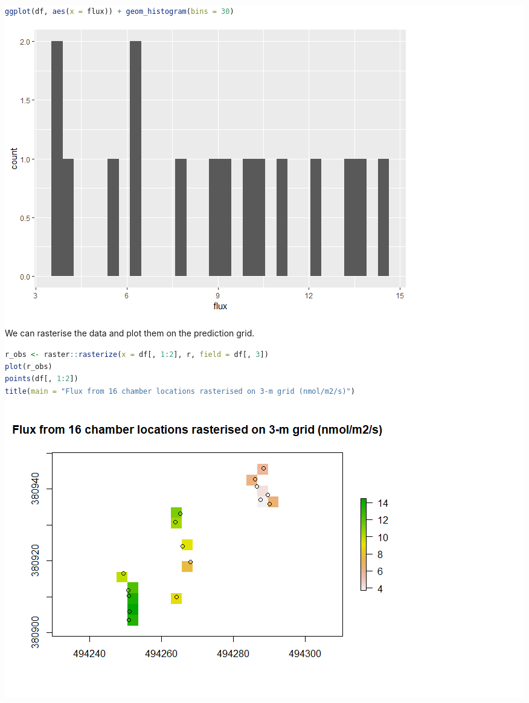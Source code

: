 
```r
ggplot(df, aes(x = flux)) + geom_histogram(bins = 30)
```

![](flux-bayes-kriging_files/figure-html/plot_histogram-1.png)

We can rasterise the data and plot them on the prediction grid.


```r
r_obs <- raster::rasterize(x = df[, 1:2], r, field = df[, 3])
plot(r_obs)
points(df[, 1:2])
title(main = "Flux from 16 chamber locations rasterised on 3-m grid (nmol/m2/s)")
```

![](flux-bayes-kriging_files/figure-html/plot_spatially-1.png)